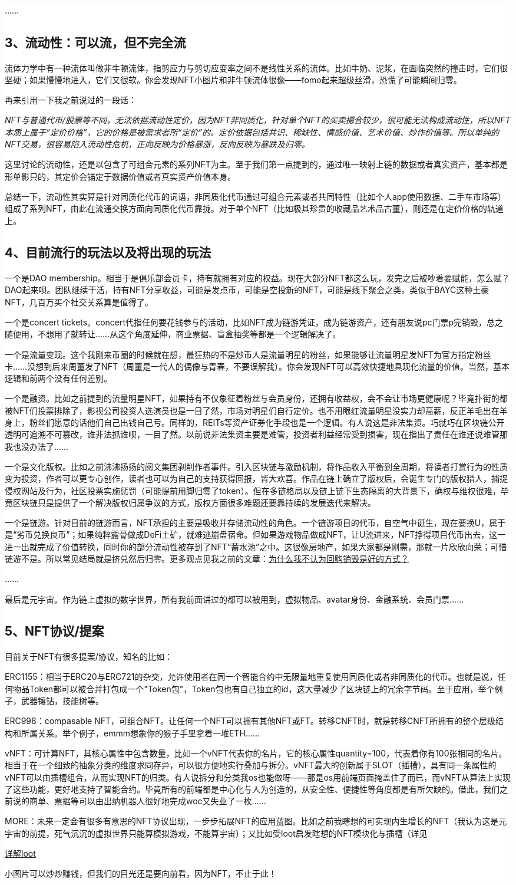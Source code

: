 ……

## 3、流动性：可以流，但不完全流

流体力学中有一种流体叫做非牛顿流体，指剪应力与剪切应变率之间不是线性关系的流体。比如牛奶、泥浆，在面临突然的撞击时，它们很坚硬；如果慢慢地进入，它们又很软。你会发现NFT小图片和非牛顿流体很像——fomo起来超级丝滑，恐慌了可能瞬间归零。

再来引用一下我之前说过的一段话：

*NFT与普通代币/股票等不同，无法依据流动性定价，因为NFT非同质化，针对单个NFT的买卖撮合较少，很可能无法构成流动性，所以NFT本质上属于“定价价格”，它的价格是被需求者所“定价”的。定价依据包括共识、稀缺性、情感价值、艺术价值、炒作价值等。所以单纯的NFT交易，很容易陷入流动性危机，正向反映为价格暴涨，反向反映为暴跌及归零。*

这里讨论的流动性，还是以包含了可组合元素的系列NFT为主。至于我们第一点提到的，通过唯一映射上链的数据或者真实资产，基本都是形单影只的，其定价会锚定于数据价值或者真实资产价值本身。

总结一下，流动性其实算是针对同质化代币的词语，非同质化代币通过可组合元素或者共同特性（比如个人app使用数据、二手车市场等）组成了系列NFT，由此在流通交换方面向同质化代币靠拢。对于单个NFT（比如极其珍贵的收藏品艺术品古董），则还是在定价价格的轨道上。

## 4、目前流行的玩法以及将出现的玩法

一个是DAO membership。相当于是俱乐部会员卡，持有就拥有对应的权益。现在大部分NFT都这么玩，发完之后被吵着要赋能，怎么赋？DAO起来呗。团队继续干活，持有NFT分享收益，可能是发点币，可能是空投新的NFT，可能是线下聚会之类。类似于BAYC这种土豪NFT，几百万买个社交关系算是值得了。

一个是concert tickets。concert代指任何要花钱参与的活动，比如NFT成为链游凭证，成为链游资产，还有朋友说pc门票p完销毁，总之随便用，不想用了就转让……从这个角度延伸，商业票据、盲盒抽奖等都是一个逻辑解决了。

一个是流量变现。这个我刚来币圈的时候就在想，最狂热的不是炒币人是流量明星的粉丝，如果能够让流量明星发NFT为官方指定粉丝卡……没想到后来周董发了NFT（周董是一代人的偶像与青春，不要误解我）。你会发现NFT可以高效快捷地具现化流量的价值。当然，基本逻辑和前两个没有任何差别。

一个是融资。比如之前提到的流量明星NFT，如果持有不仅象征着粉丝与会员身份，还拥有收益权，会不会让市场更健康呢？毕竟扑街的都被NFT们投票排除了，影视公司投资人选演员也是一目了然，市场对明星们自行定价。也不用眼红流量明星没实力却高薪，反正羊毛出在羊身上，粉丝们愿意的话他们自己出钱自己亏。同样的，REITs等资产证券化手段也是一个逻辑。有人说这是非法集资。巧就巧在区块链公开透明可追溯不可篡改，谁非法抓谁呗，一目了然。以前说非法集资主要是难管，投资者利益经常受到损害，现在指出了责任在谁还说难管那我也没办法了……

一个是文化版权。比如之前沸沸扬扬的阅文集团剥削作者事件。引入区块链与激励机制，将作品收入平衡到全周期，将读者打赏行为的性质变为投资，作者可以更专心创作，读者也可以为自己的支持获得回报，皆大欢喜。作品在链上确立了版权后，会诞生专门的版权猎人，捕捉侵权网站及行为，社区投票实施惩罚（可能提前用脚归零了token）。但在多链格局以及链上链下生态隔离的大背景下，确权与维权很难，毕竟区块链只是提供了一个解决版权归属争议的方式，版权方面很多难题还要靠持续的发展迭代来解决。

一个是链游。针对目前的链游而言，NFT承担的主要是吸收并存储流动性的角色。一个链游项目的代币，自空气中诞生，现在要换U，属于是“劣币兑换良币”；如果纯粹露骨做成DeFi土矿，就难逃崩盘宿命。但如果游戏物品做成NFT，让U流进来，NFT挣得项目代币出去，这一进一出就完成了价值转换，同时你的部分流动性被存到了NFT“蓄水池”之中。这很像房地产，如果大家都是刚需，那就一片欣欣向荣；可惜链游不是。所以常见结局就是挤兑然后归零。更多观点见我之前的文章：[为什么我不认为回购销毁是好的方式？](https://bihu.info/article/1073552808)

……

最后是元宇宙。作为链上虚拟的数字世界，所有我前面讲过的都可以被用到，虚拟物品、avatar身份、金融系统、会员门票……

## 5、NFT协议/提案

目前关于NFT有很多提案/协议，知名的比如：

ERC1155：相当于ERC20与ERC721的杂交，允许使用者在同一个智能合约中无限量地重复使用同质化或者非同质化的代币。也就是说，任何物品Token都可以被合并打包成一个"Token包"，Token包也有自己独立的id，这大量减少了区块链上的冗余字节码。至于应用，举个例子，武器镶钻，技能树等。

ERC998：compasable NFT，可组合NFT。让任何一个NFT可以拥有其他NFT或FT。转移CNFT时，就是转移CNFT所拥有的整个层级结构和所属关系。举个例子，emmm想象你的猴子手里拿着一堆ETH……

vNFT：可计算NFT，其核心属性中包含数量，比如一个vNFT代表你的名片，它的核心属性quantity=100，代表着你有100张相同的名片。相当于在一个细致的抽象分类的维度求同存异，可以很方便地实行叠加与拆分。vNFT最大的创新属于SLOT（插槽），具有同一条属性的vNFT可以由插槽组合，从而实现NFT的归类。有人说拆分和分类我os也能做呀——那是os用前端页面掩盖住了而已，而vNFT从算法上实现了这些功能，更好地支持了智能合约。毕竟所有的前端都是中心化与人为创造的，从安全性、便捷性等角度都是有所欠缺的。借此，我们之前说的商单、票据等可以由出纳机器人很好地完成woc又失业了一枚……

MORE：未来一定会有很多有意思的NFT协议出现，一步步拓展NFT的应用蓝图。比如之前我瞎想的可实现内生增长的NFT（我认为这是元宇宙的前提，死气沉沉的虚拟世界只能算模拟游戏，不能算宇宙）；又比如受loot启发瞎想的NFT模块化与插槽（详见

[详解loot](/docs/Blockchain/NFT/001.md)

小图片可以炒炒赚钱，但我们的目光还是要向前看，因为NFT，不止于此！